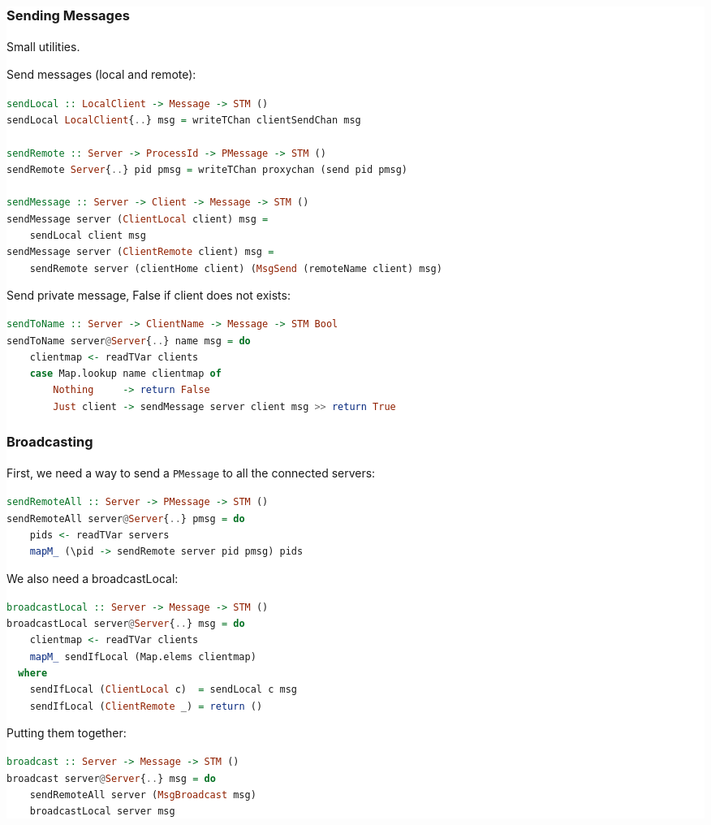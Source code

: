### Sending Messages

Small utilities.

Send messages (local and remote):

```haskell
sendLocal :: LocalClient -> Message -> STM ()
sendLocal LocalClient{..} msg = writeTChan clientSendChan msg

sendRemote :: Server -> ProcessId -> PMessage -> STM ()
sendRemote Server{..} pid pmsg = writeTChan proxychan (send pid pmsg)

sendMessage :: Server -> Client -> Message -> STM ()
sendMessage server (ClientLocal client) msg =
    sendLocal client msg
sendMessage server (ClientRemote client) msg =
    sendRemote server (clientHome client) (MsgSend (remoteName client) msg)
```

Send private message, False if client does not exists:

```haskell
sendToName :: Server -> ClientName -> Message -> STM Bool
sendToName server@Server{..} name msg = do
    clientmap <- readTVar clients
    case Map.lookup name clientmap of
        Nothing     -> return False
        Just client -> sendMessage server client msg >> return True
```

### Broadcasting

First, we need a way to send a `PMessage` to all the connected servers:

```haskell
sendRemoteAll :: Server -> PMessage -> STM ()
sendRemoteAll server@Server{..} pmsg = do
    pids <- readTVar servers
    mapM_ (\pid -> sendRemote server pid pmsg) pids
```

We also need a broadcastLocal:

```haskell
broadcastLocal :: Server -> Message -> STM ()
broadcastLocal server@Server{..} msg = do
    clientmap <- readTVar clients
    mapM_ sendIfLocal (Map.elems clientmap)
  where
    sendIfLocal (ClientLocal c)  = sendLocal c msg
    sendIfLocal (ClientRemote _) = return ()
```

Putting them together:

```haskell
broadcast :: Server -> Message -> STM ()
broadcast server@Server{..} msg = do
    sendRemoteAll server (MsgBroadcast msg)
    broadcastLocal server msg
```
